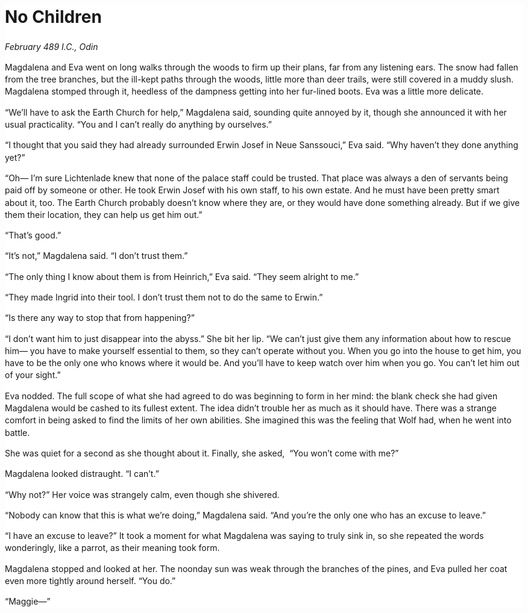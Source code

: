 # No Children

*February 489 I.C., Odin*

Magdalena and Eva went on long walks through the woods to firm up their plans, far from any listening ears. The snow had fallen from the tree branches, but the ill-kept paths through the woods, little more than deer trails, were still covered in a muddy slush. Magdalena stomped through it, heedless of the dampness getting into her fur-lined boots. Eva was a little more delicate.

“We’ll have to ask the Earth Church for help,” Magdalena said, sounding quite annoyed by it, though she announced it with her usual practicality. “You and I can’t really do anything by ourselves.”

“I thought that you said they had already surrounded Erwin Josef in Neue Sanssouci,” Eva said. “Why haven’t they done anything yet?”

“Oh— I’m sure Lichtenlade knew that none of the palace staff could be trusted. That place was always a den of servants being paid off by someone or other. He took Erwin Josef with his own staff, to his own estate. And he must have been pretty smart about it, too. The Earth Church probably doesn’t know where they are, or they would have done something already. But if we give them their location, they can help us get him out.”

“That’s good.”

“It’s not,” Magdalena said. “I don’t trust them.”

“The only thing I know about them is from Heinrich,” Eva said. “They seem alright to me.”

“They made Ingrid into their tool. I don’t trust them not to do the same to Erwin.”

“Is there any way to stop that from happening?”

“I don’t want him to just disappear into the abyss.” She bit her lip. “We can’t just give them any information about how to rescue him— you have to make yourself essential to them, so they can’t operate without you. When you go into the house to get him, you have to be the only one who knows where it would be. And you’ll have to keep watch over him when you go. You can’t let him out of your sight.”

Eva nodded. The full scope of what she had agreed to do was beginning to form in her mind: the blank check she had given Magdalena would be cashed to its fullest extent. The idea didn’t trouble her as much as it should have. There was a strange comfort in being asked to find the limits of her own abilities. She imagined this was the feeling that Wolf had, when he went into battle.

She was quiet for a second as she thought about it. Finally, she asked,  “You won’t come with me?”

Magdalena looked distraught. “I can’t.”

“Why not?” Her voice was strangely calm, even though she shivered.

“Nobody can know that this is what we’re doing,” Magdalena said. “And you’re the only one who has an excuse to leave.”

“I have an excuse to leave?” It took a moment for what Magdalena was saying to truly sink in, so she repeated the words wonderingly, like a parrot, as their meaning took form.

Magdalena stopped and looked at her. The noonday sun was weak through the branches of the pines, and Eva pulled her coat even more tightly around herself. “You do.”

“Maggie—”
